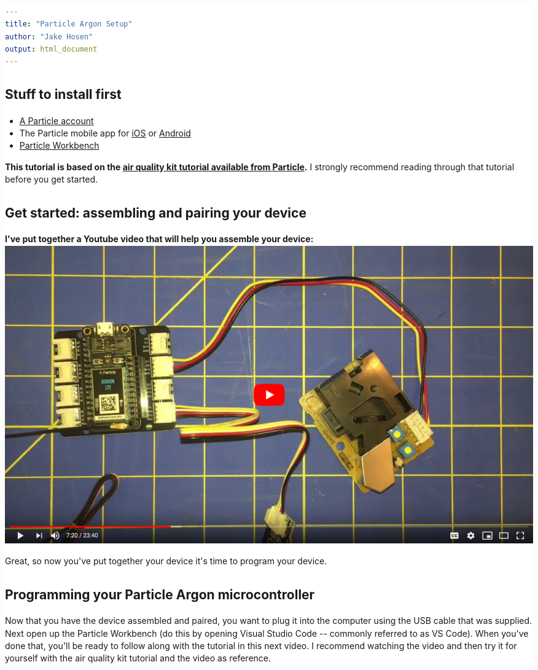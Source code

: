 ```yaml
---
title: "Particle Argon Setup"
author: "Jake Hosen"
output: html_document
---
```




## Stuff to install first
* [A Particle account](https://login.particle.io/)
* The Particle mobile app for [iOS](https://apps.apple.com/us/app/particle-iot/id991459054) or [Android](https://play.google.com/store/apps/details?id=io.particle.android.app&hl=en_US)
* [Particle Workbench](https://particle.io/workbench)

**This tutorial is based on the [air quality kit tutorial available from Particle](https://docs.particle.io/quickstart/aqmk-project/).** I strongly recommend reading through that tutorial before you get started.

## Get started: assembling and pairing your device
**I've put together a Youtube video that will help you assemble your device:**
[![Assembling and Pairing Particle Microcontroller](https://raw.githubusercontent.com/jakehosen/Ecological_Sensors/master/assembly_youtube.png)](https://www.youtube.com/watch?v=aPB4ETfzj9M "Particle Assembly")

Great, so now you've put together your device it's time to program your device.

## Programming your Particle Argon microcontroller
Now that you have the device assembled and paired, you want to plug it into the computer using the USB cable that was supplied. Next open up the Particle Workbench (do this by opening Visual Studio Code -- commonly referred to as VS Code). When you've done that, you'll be ready to follow along with the tutorial in this next video. I recommend watching the video and then try it for yourself with the air quality kit tutorial and the video as reference.